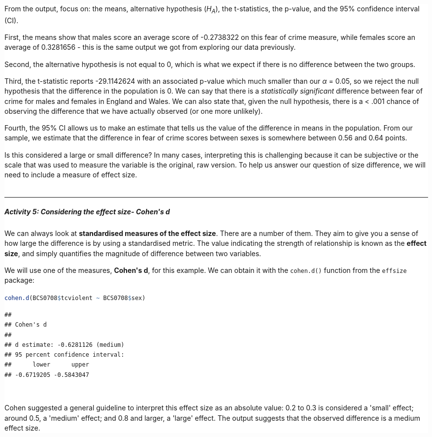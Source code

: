 From the output, focus on: the means, alternative hypothesis ($H_A$), the t-statistics, the p-value, and the 95% confidence interval (CI). 

First, the means show that males score an average score of -0.2738322 on this fear of crime measure, while females score an average of 0.3281656 - this is the same output we got from exploring our data previously. 

Second, the alternative hypothesis is not equal to 0, which is what we expect if there is no difference between the two groups. 

Third, the t-statistic reports -29.1142624 with an associated p-value which much smaller than our $\alpha$ = 0.05, so we reject the null hypothesis that the difference in the population is 0. We can say that there is a *statistically significant* difference between fear of crime for males and females in England and Wales. We can also state that, given the null hypothesis, there is a < .001 chance of observing the difference that we have actually observed (or one more unlikely).

Fourth, the 95% CI allows us to make an estimate that tells us the value of the difference in means in the population. From our sample, we estimate that the difference in fear of crime scores between sexes is somewhere between 0.56 and 0.64 points. 

Is this considered a large or small difference? In many cases, interpreting this is challenging because it can be subjective or the scale that was used to measure the variable is the original, raw version. To help us answer our question of size difference, we will need to include a measure of effect size.
<br>
<br>

---

##### Activity 5: Considering the effect size- Cohen's d


We can always look at **standardised measures of the effect size**. There are a number of them. They aim to give you a sense of how large the difference is by using a standardised metric. The value indicating the strength of relationship is known as the **effect size**, and simply quantifies the magnitude of difference between two variables. 

We will use one of the measures, **Cohen's d**, for this example. We can obtain it with the `cohen.d()` function from the `effsize` package:
<br>


```r
cohen.d(BCS0708$tcviolent ~ BCS0708$sex)
```

```
## 
## Cohen's d
## 
## d estimate: -0.6281126 (medium)
## 95 percent confidence interval:
##      lower      upper 
## -0.6719205 -0.5843047
```
<br>

Cohen suggested a general guideline to interpret this effect size as an absolute value: 0.2 to 0.3 is considered a 'small' effect; around 0.5, a 'medium' effect; and 0.8 and larger, a 'large' effect. The output suggests that the observed difference is a medium effect size. 
